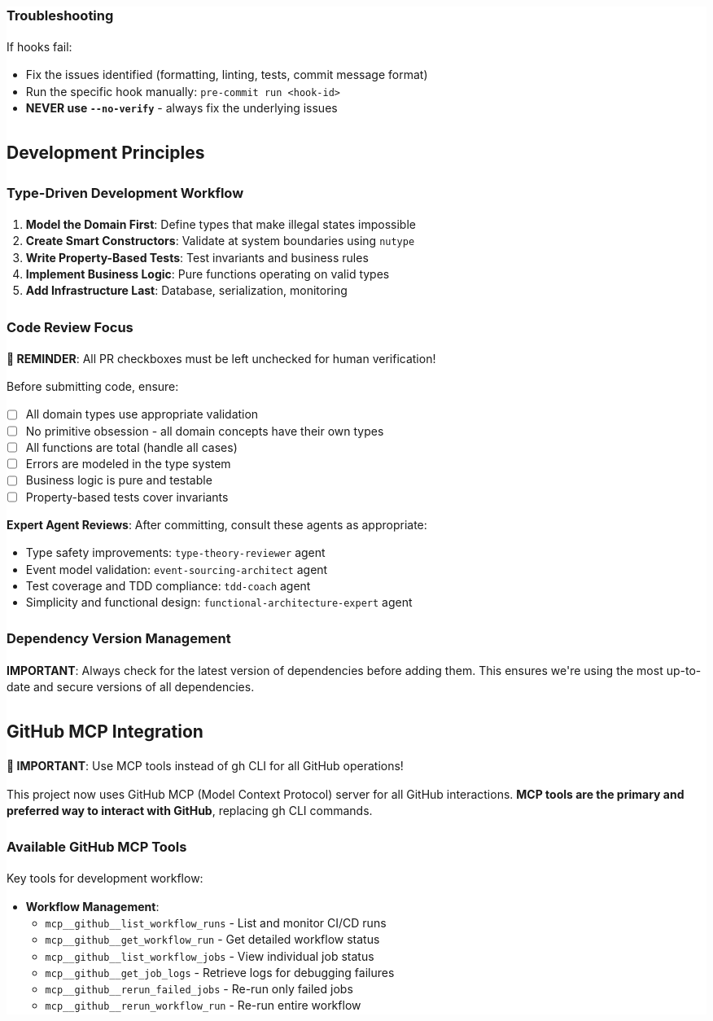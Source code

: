### Troubleshooting

If hooks fail:
- Fix the issues identified (formatting, linting, tests, commit message format)
- Run the specific hook manually: `pre-commit run <hook-id>`
- **NEVER use `--no-verify`** - always fix the underlying issues

## Development Principles

### Type-Driven Development Workflow

1. **Model the Domain First**: Define types that make illegal states impossible
2. **Create Smart Constructors**: Validate at system boundaries using `nutype`
3. **Write Property-Based Tests**: Test invariants and business rules
4. **Implement Business Logic**: Pure functions operating on valid types
5. **Add Infrastructure Last**: Database, serialization, monitoring

### Code Review Focus

**🚨 REMINDER**: All PR checkboxes must be left unchecked for human verification!

Before submitting code, ensure:

- [ ] All domain types use appropriate validation
- [ ] No primitive obsession - all domain concepts have their own types
- [ ] All functions are total (handle all cases)
- [ ] Errors are modeled in the type system
- [ ] Business logic is pure and testable
- [ ] Property-based tests cover invariants

**Expert Agent Reviews**: After committing, consult these agents as appropriate:
- Type safety improvements: `type-theory-reviewer` agent
- Event model validation: `event-sourcing-architect` agent
- Test coverage and TDD compliance: `tdd-coach` agent
- Simplicity and functional design: `functional-architecture-expert` agent

### Dependency Version Management

**IMPORTANT**: Always check for the latest version of dependencies before adding them. This ensures we're using the most up-to-date and secure versions of all dependencies.

## GitHub MCP Integration

**🚨 IMPORTANT**: Use MCP tools instead of gh CLI for all GitHub operations!

This project now uses GitHub MCP (Model Context Protocol) server for all GitHub interactions. **MCP tools are the primary and preferred way to interact with GitHub**, replacing gh CLI commands.

### Available GitHub MCP Tools

Key tools for development workflow:

- **Workflow Management**:
  - `mcp__github__list_workflow_runs` - List and monitor CI/CD runs
  - `mcp__github__get_workflow_run` - Get detailed workflow status
  - `mcp__github__list_workflow_jobs` - View individual job status
  - `mcp__github__get_job_logs` - Retrieve logs for debugging failures
  - `mcp__github__rerun_failed_jobs` - Re-run only failed jobs
  - `mcp__github__rerun_workflow_run` - Re-run entire workflow
